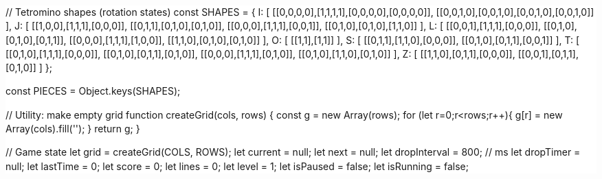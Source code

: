   // Tetromino shapes (rotation states)
  const SHAPES = {
    I: [
      [[0,0,0,0],[1,1,1,1],[0,0,0,0],[0,0,0,0]],
      [[0,0,1,0],[0,0,1,0],[0,0,1,0],[0,0,1,0]]
    ],
    J: [
      [[1,0,0],[1,1,1],[0,0,0]],
      [[0,1,1],[0,1,0],[0,1,0]],
      [[0,0,0],[1,1,1],[0,0,1]],
      [[0,1,0],[0,1,0],[1,1,0]]
    ],
    L: [
      [[0,0,1],[1,1,1],[0,0,0]],
      [[0,1,0],[0,1,0],[0,1,1]],
      [[0,0,0],[1,1,1],[1,0,0]],
      [[1,1,0],[0,1,0],[0,1,0]]
    ],
    O: [
      [[1,1],[1,1]]
    ],
    S: [
      [[0,1,1],[1,1,0],[0,0,0]],
      [[0,1,0],[0,1,1],[0,0,1]]
    ],
    T: [
      [[0,1,0],[1,1,1],[0,0,0]],
      [[0,1,0],[0,1,1],[0,1,0]],
      [[0,0,0],[1,1,1],[0,1,0]],
      [[0,1,0],[1,1,0],[0,1,0]]
    ],
    Z: [
      [[1,1,0],[0,1,1],[0,0,0]],
      [[0,0,1],[0,1,1],[0,1,0]]
    ]
  };

  const PIECES = Object.keys(SHAPES);

  // Utility: make empty grid
  function createGrid(cols, rows) {
    const g = new Array(rows);
    for (let r=0;r<rows;r++){
      g[r] = new Array(cols).fill('');
    }
    return g;
  }

  // Game state
  let grid = createGrid(COLS, ROWS);
  let current = null;
  let next = null;
  let dropInterval = 800; // ms
  let dropTimer = null;
  let lastTime = 0;
  let score = 0;
  let lines = 0;
  let level = 1;
  let isPaused = false;
  let isRunning = false;
